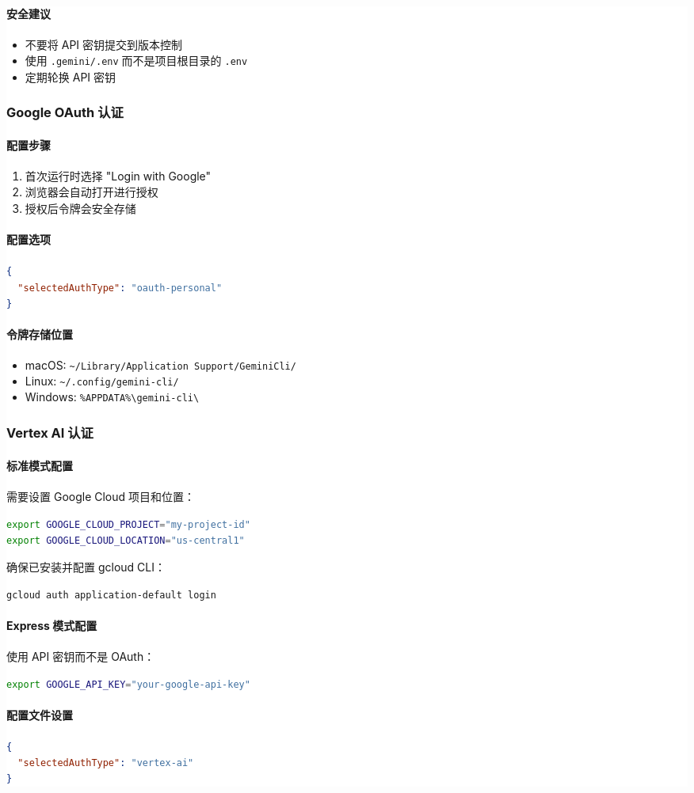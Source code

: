 #### 安全建议

- 不要将 API 密钥提交到版本控制
- 使用 `.gemini/.env` 而不是项目根目录的 `.env`
- 定期轮换 API 密钥

### Google OAuth 认证

#### 配置步骤

1. 首次运行时选择 "Login with Google"
2. 浏览器会自动打开进行授权
3. 授权后令牌会安全存储

#### 配置选项

```json
{
  "selectedAuthType": "oauth-personal"
}
```

#### 令牌存储位置

- macOS: `~/Library/Application Support/GeminiCli/`
- Linux: `~/.config/gemini-cli/`
- Windows: `%APPDATA%\gemini-cli\`

### Vertex AI 认证

#### 标准模式配置

需要设置 Google Cloud 项目和位置：

```bash
export GOOGLE_CLOUD_PROJECT="my-project-id"
export GOOGLE_CLOUD_LOCATION="us-central1"
```

确保已安装并配置 gcloud CLI：

```bash
gcloud auth application-default login
```

#### Express 模式配置

使用 API 密钥而不是 OAuth：

```bash
export GOOGLE_API_KEY="your-google-api-key"
```

#### 配置文件设置

```json
{
  "selectedAuthType": "vertex-ai"
}
```
